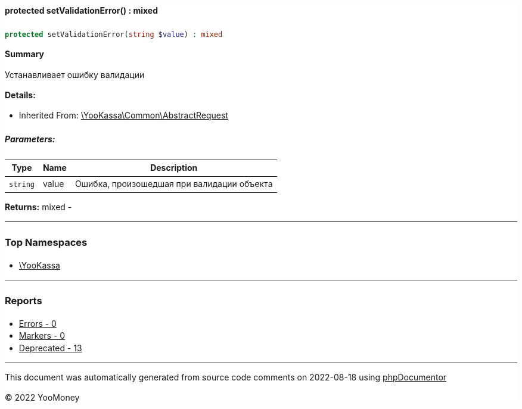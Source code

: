 <a name="method_setValidationError" class="anchor"></a>
#### protected setValidationError() : mixed

```php
protected setValidationError(string $value) : mixed
```

**Summary**

Устанавливает ошибку валидации

**Details:**
* Inherited From: [\YooKassa\Common\AbstractRequest](../classes/YooKassa-Common-AbstractRequest.md)

##### Parameters:
| Type | Name | Description |
| ---- | ---- | ----------- |
| <code lang="php">string</code> | value  | Ошибка, произошедшая при валидации объекта |

**Returns:** mixed - 



---

### Top Namespaces

* [\YooKassa](../namespaces/yookassa.md)

---

### Reports
* [Errors - 0](../reports/errors.md)
* [Markers - 0](../reports/markers.md)
* [Deprecated - 13](../reports/deprecated.md)

---

This document was automatically generated from source code comments on 2022-08-18 using [phpDocumentor](http://www.phpdoc.org/)

&copy; 2022 YooMoney